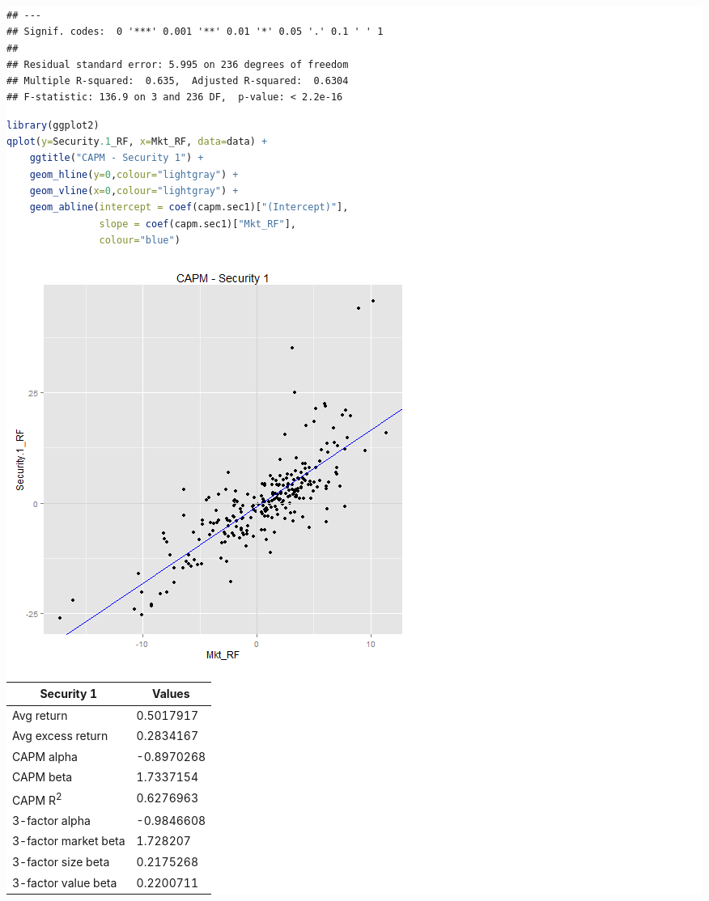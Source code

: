 ```
## ---
## Signif. codes:  0 '***' 0.001 '**' 0.01 '*' 0.05 '.' 0.1 ' ' 1
## 
## Residual standard error: 5.995 on 236 degrees of freedom
## Multiple R-squared:  0.635,	Adjusted R-squared:  0.6304 
## F-statistic: 136.9 on 3 and 236 DF,  p-value: < 2.2e-16
```

```r
library(ggplot2)
qplot(y=Security.1_RF, x=Mkt_RF, data=data) +
    ggtitle("CAPM - Security 1") + 
    geom_hline(y=0,colour="lightgray") +
    geom_vline(x=0,colour="lightgray") +
    geom_abline(intercept = coef(capm.sec1)["(Intercept)"], 
                slope = coef(capm.sec1)["Mkt_RF"], 
                colour="blue")
```

![plot of chunk unnamed-chunk-2](figure/unnamed-chunk-2-1.png) 


| Security 1                |  Values                                   |
| ---------------------     | ----------------------------------------- |
| Avg return                | 0.5017917                 |
| Avg excess return         | 0.2834167              |
| CAPM alpha                | -0.8970268      |
| CAPM beta                 | 1.7337154           |
| CAPM R<sup>2</sup>        | 0.6276963          |
| 3-factor alpha            | -0.9846608      |
| 3-factor market beta      | 1.728207           |
| 3-factor size beta        | 0.2175268              |
| 3-factor value beta       | 0.2200711              |